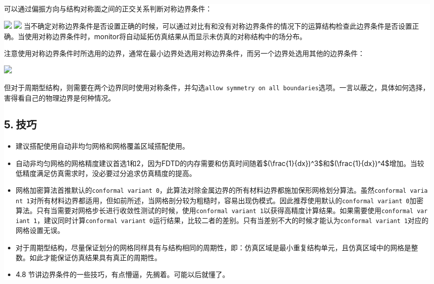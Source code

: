 可以通过偏振方向与结构对称面之间的正交关系判断对称边界条件：

![](index_files/6e198ffa-403f-4e75-b0c8-9b6205f51943.jpg)
![](index_files/3148171d-5430-4eae-97da-47cdedaf3192.jpg)
当不确定对称边界条件是否设置正确的时候，可以通过对比有和没有对称边界条件的情况下的运算结构检查此边界条件是否设置正确。当使用对称边界条件时，monitor将自动延拓仿真结果从而显示未仿真的对称结构中的场分布。

注意使用对称边界条件时所选用的边界，通常在最小边界处选用对称边界条件，而另一个边界处选用其他的边界条件：

![](index_files/dd721027-ce54-4660-b9e6-895d0bd950a8.jpg)

但对于周期型结构，则需要在两个边界同时使用对称条件，并勾选`allow symmetry on all boundaries`选项。一言以蔽之，具体如何选择，害得看自己的物理边界是何种情况。

## 5. 技巧

- 建议搭配使用自动非均匀网格和网格覆盖区域搭配使用。

- 自动非均匀网格的网格精度建议首选1和2，因为FDTD的内存需要和仿真时间随着$(\frac{1}{dx})^3$和$(\frac{1}{dx})^4$增加。当较低精度满足仿真需求时，没必要过分追求仿真精度的提高。

- 网格加密算法首推默认的`conformal variant 0`，此算法对除金属边界的所有材料边界都施加保形网格划分算法。虽然`conformal variant 1`对所有材料边界都适用，但如前所述，当网格剖分较为粗糙时，容易出现伪模式。因此推荐使用默认的`conformal variant 0`加密算法。只有当需要对网格步长进行收敛性测试的时候，使用`conformal variant 1`以获得高精度计算结果。如果需要使用`conformal variant 1`，建议同时计算`conformal variant 0`运行结果，比较二者的差别。只有当差别不大的时候才能认为`conformal variant 1`对应的网格设置无误。

- 对于周期型结构，尽量保证划分的网格同样具有与结构相同的周期性，即：仿真区域是最小重复结构单元，且仿真区域中的网格是整数。如此才能保证仿真结果具有真正的周期性。

- 4.8 节讲边界条件的一些技巧，有点懵逼，先搁着。可能以后就懂了。



